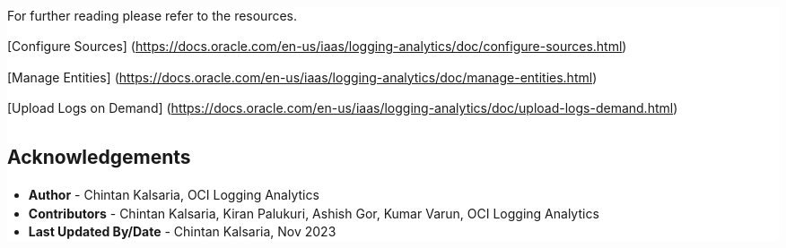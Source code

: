 For further reading please refer to the resources.

[Configure Sources] (<https://docs.oracle.com/en-us/iaas/logging-analytics/doc/configure-sources.html>)

[Manage Entities] (<https://docs.oracle.com/en-us/iaas/logging-analytics/doc/manage-entities.html>)

[Upload Logs on Demand] (<https://docs.oracle.com/en-us/iaas/logging-analytics/doc/upload-logs-demand.html>)

## Acknowledgements

* **Author** - Chintan Kalsaria, OCI Logging Analytics
* **Contributors** -  Chintan Kalsaria, Kiran Palukuri, Ashish Gor, Kumar Varun, OCI Logging Analytics
* **Last Updated By/Date** - Chintan Kalsaria, Nov 2023